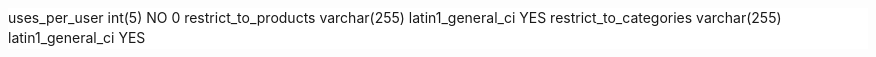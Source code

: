 <td class="db_td"></td>

<td class="db_td"></td>

</tr>

<tr class="db_tr">

<td class="db_td">uses_per_user</td>

<td class="db_td">int(5)</td>

<td class="db_td"></td>

<td class="db_td">NO</td>

<td class="db_td"></td>

<td class="db_td">0</td>

<td class="db_td"></td>

<td class="db_td"></td>

</tr>

<tr class="db_tr">

<td class="db_td">restrict_to_products</td>

<td class="db_td">varchar(255)</td>

<td class="db_td">latin1_general_ci</td>

<td class="db_td">YES</td>

<td class="db_td"></td>

<td class="db_td"></td>

<td class="db_td"></td>

<td class="db_td"></td>

</tr>

<tr class="db_tr">

<td class="db_td">restrict_to_categories</td>

<td class="db_td">varchar(255)</td>

<td class="db_td">latin1_general_ci</td>

<td class="db_td">YES</td>

<td class="db_td"></td>

<td class="db_td"></td>

<td class="db_td"></td>

<td class="db_td"></td>

</tr>
